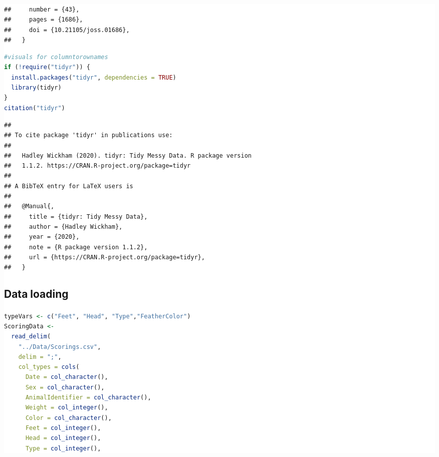     ##     number = {43},
    ##     pages = {1686},
    ##     doi = {10.21105/joss.01686},
    ##   }

``` r
#visuals for columntorownames
if (!require("tidyr")) {
  install.packages("tidyr", dependencies = TRUE)
  library(tidyr)
}
citation("tidyr")
```

    ## 
    ## To cite package 'tidyr' in publications use:
    ## 
    ##   Hadley Wickham (2020). tidyr: Tidy Messy Data. R package version
    ##   1.1.2. https://CRAN.R-project.org/package=tidyr
    ## 
    ## A BibTeX entry for LaTeX users is
    ## 
    ##   @Manual{,
    ##     title = {tidyr: Tidy Messy Data},
    ##     author = {Hadley Wickham},
    ##     year = {2020},
    ##     note = {R package version 1.1.2},
    ##     url = {https://CRAN.R-project.org/package=tidyr},
    ##   }

## Data loading

``` r
typeVars <- c("Feet", "Head", "Type","FeatherColor")
ScoringData <- 
  read_delim(
    "../Data/Scorings.csv",
    delim = ";",
    col_types = cols(
      Date = col_character(),
      Sex = col_character(),
      AnimalIdentifier = col_character(),
      Weight = col_integer(), 
      Color = col_character(), 
      Feet = col_integer(), 
      Head = col_integer(),
      Type = col_integer(), 
```